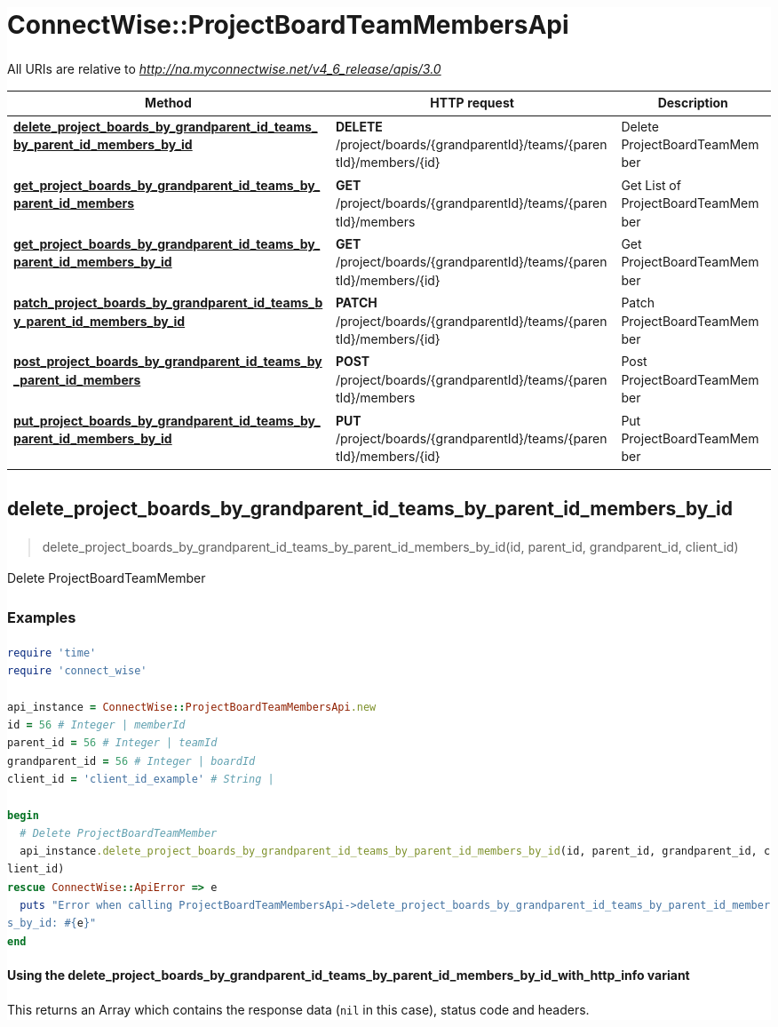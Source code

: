 # ConnectWise::ProjectBoardTeamMembersApi

All URIs are relative to *http://na.myconnectwise.net/v4_6_release/apis/3.0*

| Method | HTTP request | Description |
| ------ | ------------ | ----------- |
| [**delete_project_boards_by_grandparent_id_teams_by_parent_id_members_by_id**](ProjectBoardTeamMembersApi.md#delete_project_boards_by_grandparent_id_teams_by_parent_id_members_by_id) | **DELETE** /project/boards/{grandparentId}/teams/{parentId}/members/{id} | Delete ProjectBoardTeamMember |
| [**get_project_boards_by_grandparent_id_teams_by_parent_id_members**](ProjectBoardTeamMembersApi.md#get_project_boards_by_grandparent_id_teams_by_parent_id_members) | **GET** /project/boards/{grandparentId}/teams/{parentId}/members | Get List of ProjectBoardTeamMember |
| [**get_project_boards_by_grandparent_id_teams_by_parent_id_members_by_id**](ProjectBoardTeamMembersApi.md#get_project_boards_by_grandparent_id_teams_by_parent_id_members_by_id) | **GET** /project/boards/{grandparentId}/teams/{parentId}/members/{id} | Get ProjectBoardTeamMember |
| [**patch_project_boards_by_grandparent_id_teams_by_parent_id_members_by_id**](ProjectBoardTeamMembersApi.md#patch_project_boards_by_grandparent_id_teams_by_parent_id_members_by_id) | **PATCH** /project/boards/{grandparentId}/teams/{parentId}/members/{id} | Patch ProjectBoardTeamMember |
| [**post_project_boards_by_grandparent_id_teams_by_parent_id_members**](ProjectBoardTeamMembersApi.md#post_project_boards_by_grandparent_id_teams_by_parent_id_members) | **POST** /project/boards/{grandparentId}/teams/{parentId}/members | Post ProjectBoardTeamMember |
| [**put_project_boards_by_grandparent_id_teams_by_parent_id_members_by_id**](ProjectBoardTeamMembersApi.md#put_project_boards_by_grandparent_id_teams_by_parent_id_members_by_id) | **PUT** /project/boards/{grandparentId}/teams/{parentId}/members/{id} | Put ProjectBoardTeamMember |


## delete_project_boards_by_grandparent_id_teams_by_parent_id_members_by_id

> delete_project_boards_by_grandparent_id_teams_by_parent_id_members_by_id(id, parent_id, grandparent_id, client_id)

Delete ProjectBoardTeamMember

### Examples

```ruby
require 'time'
require 'connect_wise'

api_instance = ConnectWise::ProjectBoardTeamMembersApi.new
id = 56 # Integer | memberId
parent_id = 56 # Integer | teamId
grandparent_id = 56 # Integer | boardId
client_id = 'client_id_example' # String | 

begin
  # Delete ProjectBoardTeamMember
  api_instance.delete_project_boards_by_grandparent_id_teams_by_parent_id_members_by_id(id, parent_id, grandparent_id, client_id)
rescue ConnectWise::ApiError => e
  puts "Error when calling ProjectBoardTeamMembersApi->delete_project_boards_by_grandparent_id_teams_by_parent_id_members_by_id: #{e}"
end
```

#### Using the delete_project_boards_by_grandparent_id_teams_by_parent_id_members_by_id_with_http_info variant

This returns an Array which contains the response data (`nil` in this case), status code and headers.

